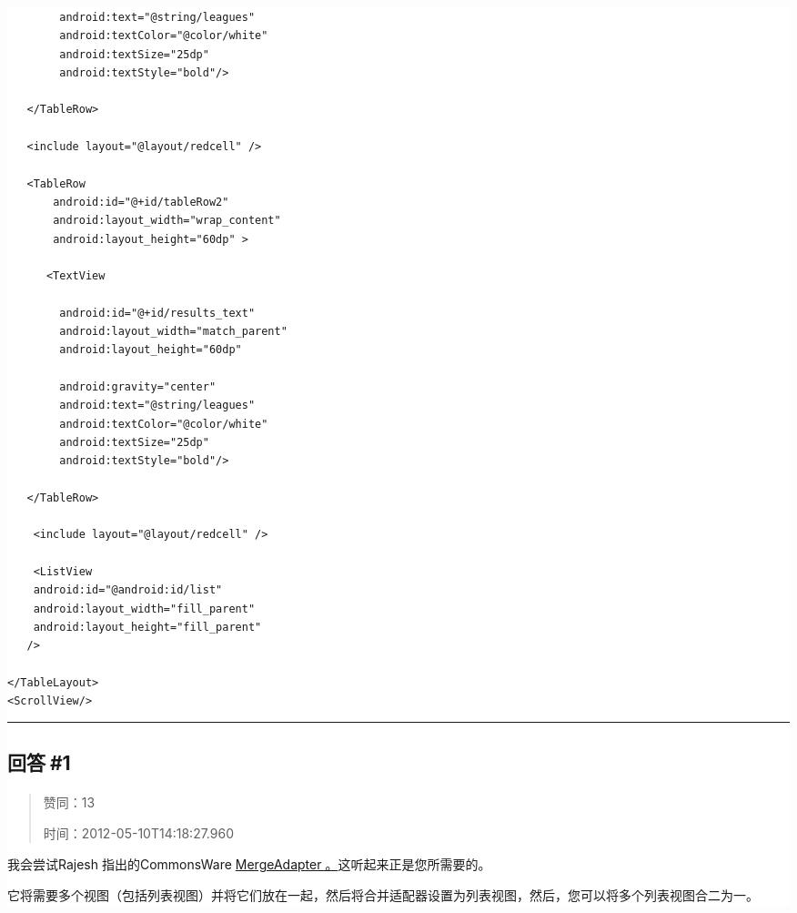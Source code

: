```
        android:text="@string/leagues"
        android:textColor="@color/white"
        android:textSize="25dp"
        android:textStyle="bold"/>

   </TableRow>

   <include layout="@layout/redcell" />

   <TableRow
       android:id="@+id/tableRow2"
       android:layout_width="wrap_content"
       android:layout_height="60dp" >

      <TextView

        android:id="@+id/results_text"
        android:layout_width="match_parent"
        android:layout_height="60dp"

        android:gravity="center"
        android:text="@string/leagues"
        android:textColor="@color/white"
        android:textSize="25dp"
        android:textStyle="bold"/>

   </TableRow>

    <include layout="@layout/redcell" />

    <ListView
    android:id="@android:id/list"
    android:layout_width="fill_parent"
    android:layout_height="fill_parent"
   />

</TableLayout>
<ScrollView/> 
```

* * *

## 回答 #1

> 赞同：13
> 
> 时间：2012-05-10T14:18:27.960

我会尝试Rajesh 指出的CommonsWare [MergeAdapter 。](https://github.com/commonsguy/cwac-merge)这听起来正是您所需要的。

它将需要多个视图（包括列表视图）并将它们放在一起，然后将合并适配器设置为列表视图，然后，您可以将多个列表视图合二为一。
